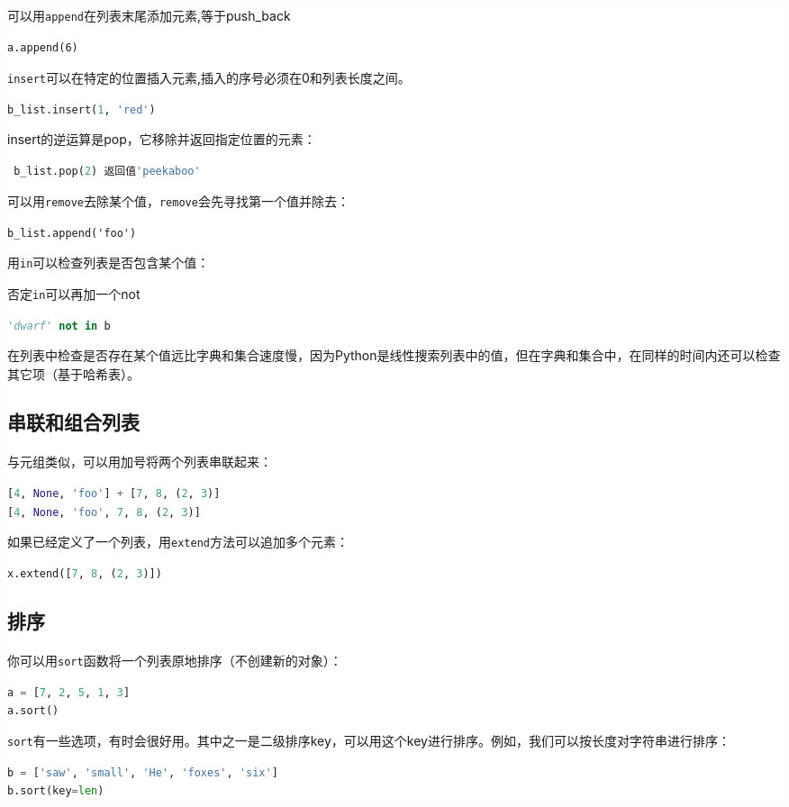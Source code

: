 可以用`append`在列表末尾添加元素,等于push_back

```
a.append(6)
```

`insert`可以在特定的位置插入元素,插入的序号必须在0和列表长度之间。

```python
b_list.insert(1, 'red')
```

insert的逆运算是pop，它移除并返回指定位置的元素：

```python
 b_list.pop(2) 返回值'peekaboo'
```

可以用`remove`去除某个值，`remove`会先寻找第一个值并除去：

```
b_list.append('foo')
```

用`in`可以检查列表是否包含某个值：

否定`in`可以再加一个not

```python
'dwarf' not in b
```

在列表中检查是否存在某个值远比字典和集合速度慢，因为Python是线性搜索列表中的值，但在字典和集合中，在同样的时间内还可以检查其它项（基于哈希表）。

## 串联和组合列表

与元组类似，可以用加号将两个列表串联起来：

```python
[4, None, 'foo'] + [7, 8, (2, 3)]
[4, None, 'foo', 7, 8, (2, 3)]
```

如果已经定义了一个列表，用`extend`方法可以追加多个元素：

```python
x.extend([7, 8, (2, 3)])
```

## 排序

你可以用`sort`函数将一个列表原地排序（不创建新的对象）：

```python
a = [7, 2, 5, 1, 3]
a.sort()
```

`sort`有一些选项，有时会很好用。其中之一是二级排序key，可以用这个key进行排序。例如，我们可以按长度对字符串进行排序：

```python
b = ['saw', 'small', 'He', 'foxes', 'six']
b.sort(key=len)
```
